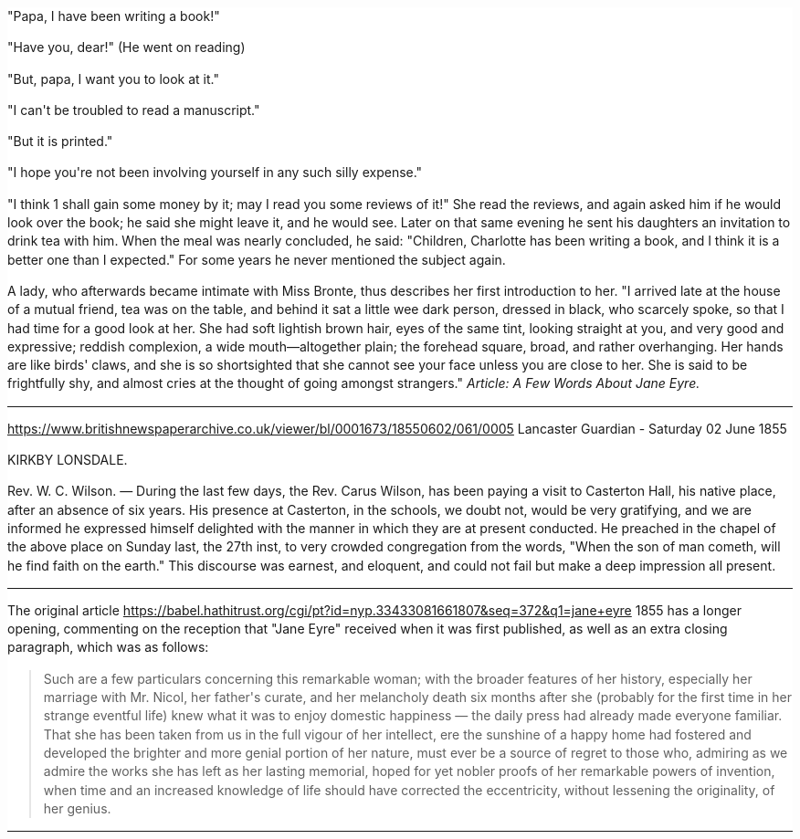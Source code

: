 "Papa, I have been writing a book!"

"Have you, dear!" (He went on reading)

"But, papa, I want you to look at it."

"I can't be troubled to read a manuscript."

"But it is printed."

"I hope you're not been involving yourself in any such silly expense."

"I think 1 shall gain some money by it; may I read you some reviews of it!" She read the reviews, and again asked him if he would look over the book; he said she might leave it, and he would see. Later on that same evening he sent his daughters an invitation to drink tea with him. When the meal was nearly concluded, he said: "Children, Charlotte has been writing a book, and I think it is a better one than I expected." For some years he never mentioned the subject again.

A lady, who afterwards became intimate with Miss Bronte, thus describes her first introduction to her. "I arrived late at the house of a mutual friend, tea was on the table, and behind it sat a little wee dark person, dressed in black, who scarcely spoke, so that I had time for a good look at her. She had soft lightish brown hair, eyes of the same tint, looking straight at you, and very good and expressive; reddish complexion, a wide mouth—altogether plain; the forehead square, broad, and rather overhanging. Her hands are like birds' claws, and she is so shortsighted that she cannot see your face unless you are close to her. She is said to be frightfully shy, and almost cries at the thought of going amongst strangers." *Article: A Few Words About Jane Eyre.*


---
https://www.britishnewspaperarchive.co.uk/viewer/bl/0001673/18550602/061/0005
Lancaster Guardian - Saturday 02 June 1855

KIRKBY LONSDALE.

Rev. W. C. Wilson. — During the last few days, the Rev. Carus Wilson, has been paying a visit to Casterton Hall, his native place, after an absence of six years. His presence at Casterton, in the schools, we doubt not, would be very gratifying, and we are informed he expressed himself delighted with the manner in which they are at present conducted. He preached in the chapel of the above place on Sunday last, the 27th inst, to very crowded congregation from the words, "When the son of man cometh, will he find faith on the earth." This discourse was earnest, and eloquent, and could not fail but make a deep impression all present.

---

The original article https://babel.hathitrust.org/cgi/pt?id=nyp.33433081661807&seq=372&q1=jane+eyre 1855 has a longer opening, commenting on the reception that "Jane Eyre" received when it was first published, as well as an extra closing paragraph, which was as follows:

> Such are a few particulars concerning this remarkable woman; with the broader features of her history, especially her marriage with Mr. Nicol, her father's curate, and her melancholy death six months after she (probably for the first time in her strange eventful life) knew what it was to enjoy domestic happiness — the daily press had already made everyone familiar. That she has been taken from us in the full vigour of her intellect, ere the sunshine of a happy home had fostered and developed the brighter and more genial portion of her nature, must ever be a source of regret to those who, admiring as we admire the works she has left as her lasting memorial, hoped for yet nobler proofs of her remarkable powers of invention, when time and an increased knowledge of life should have corrected the eccentricity, without lessening the originality, of her genius.

---